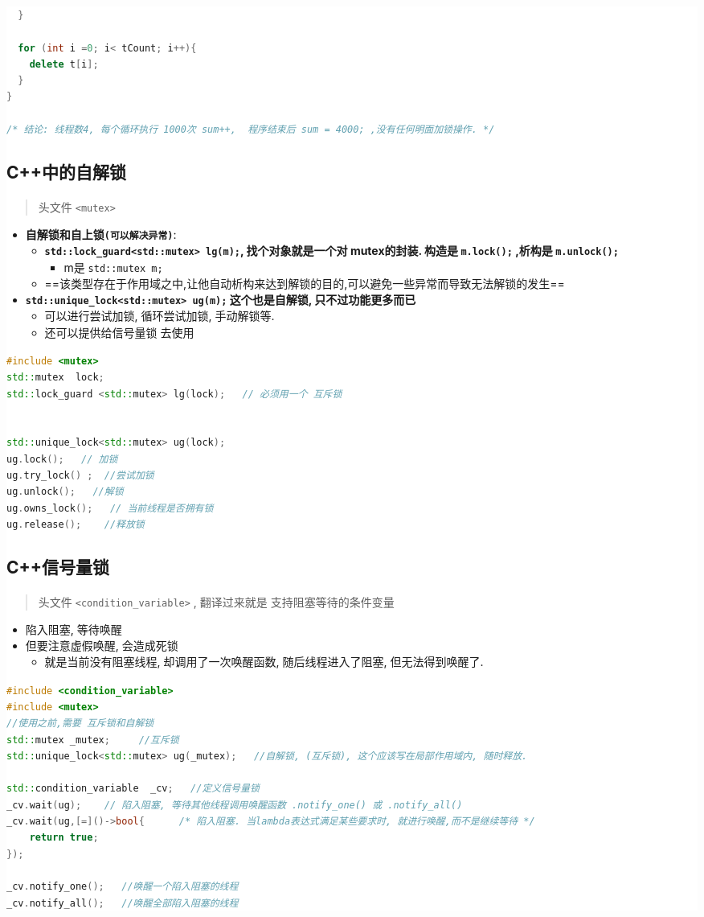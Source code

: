 ```C++
  }
  
  for (int i =0; i< tCount; i++){
    delete t[i];  
  }
}

/* 结论: 线程数4, 每个循环执行 1000次 sum++,  程序结束后 sum = 4000; ,没有任何明面加锁操作. */
```





## C++中的自解锁

> 头文件 `<mutex>`

- **自解锁和自上锁`(可以解决异常)`**:
    - **`std::lock_guard<std::mutex> lg(m);`, 找个对象就是一个对 mutex的封装. 构造是 `m.lock();` ,析构是 `m.unlock();`**
        - m是 `std::mutex m;`
    - ==该类型存在于作用域之中,让他自动析构来达到解锁的目的,可以避免一些异常而导致无法解锁的发生==
- **`std::unique_lock<std::mutex> ug(m);`  这个也是自解锁, 只不过功能更多而已**
    - 可以进行尝试加锁, 循环尝试加锁, 手动解锁等.
    - 还可以提供给信号量锁 去使用

```c++
#include <mutex>
std::mutex  lock;
std::lock_guard <std::mutex> lg(lock);   // 必须用一个 互斥锁


std::unique_lock<std::mutex> ug(lock);  
ug.lock();   // 加锁
ug.try_lock() ;  //尝试加锁
ug.unlock();   //解锁
ug.owns_lock();   // 当前线程是否拥有锁
ug.release();    //释放锁
```







## C++信号量锁

> 头文件 `<condition_variable>` , 翻译过来就是 支持阻塞等待的条件变量

- 陷入阻塞, 等待唤醒
- 但要注意虚假唤醒, 会造成死锁
    - 就是当前没有阻塞线程, 却调用了一次唤醒函数, 随后线程进入了阻塞, 但无法得到唤醒了.

```c++
#include <condition_variable>
#include <mutex>
//使用之前,需要 互斥锁和自解锁 
std::mutex _mutex;     //互斥锁
std::unique_lock<std::mutex> ug(_mutex);   //自解锁, (互斥锁), 这个应该写在局部作用域内, 随时释放.

std::condition_variable  _cv;   //定义信号量锁
_cv.wait(ug);    // 陷入阻塞, 等待其他线程调用唤醒函数 .notify_one() 或 .notify_all()
_cv.wait(ug,[=]()->bool{      /* 陷入阻塞. 当lambda表达式满足某些要求时, 就进行唤醒,而不是继续等待 */
    return true;              
});

_cv.notify_one();   //唤醒一个陷入阻塞的线程
_cv.notify_all();   //唤醒全部陷入阻塞的线程
```